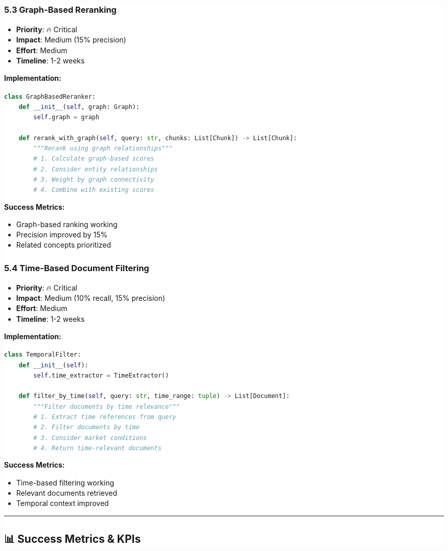 ### **5.3 Graph-Based Reranking**
- **Priority**: 🔥 Critical
- **Impact**: Medium (15% precision)
- **Effort**: Medium
- **Timeline**: 1-2 weeks

**Implementation:**
```python
class GraphBasedReranker:
    def __init__(self, graph: Graph):
        self.graph = graph
        
    def rerank_with_graph(self, query: str, chunks: List[Chunk]) -> List[Chunk]:
        """Rerank using graph relationships"""
        # 1. Calculate graph-based scores
        # 2. Consider entity relationships
        # 3. Weight by graph connectivity
        # 4. Combine with existing scores
```

**Success Metrics:**
- Graph-based ranking working
- Precision improved by 15%
- Related concepts prioritized

### **5.4 Time-Based Document Filtering**
- **Priority**: 🔥 Critical
- **Impact**: Medium (10% recall, 15% precision)
- **Effort**: Medium
- **Timeline**: 1-2 weeks

**Implementation:**
```python
class TemporalFilter:
    def __init__(self):
        self.time_extractor = TimeExtractor()
        
    def filter_by_time(self, query: str, time_range: tuple) -> List[Document]:
        """Filter documents by time relevance"""
        # 1. Extract time references from query
        # 2. Filter documents by time
        # 3. Consider market conditions
        # 4. Return time-relevant documents
```

**Success Metrics:**
- Time-based filtering working
- Relevant documents retrieved
- Temporal context improved

---

## 📊 Success Metrics & KPIs

